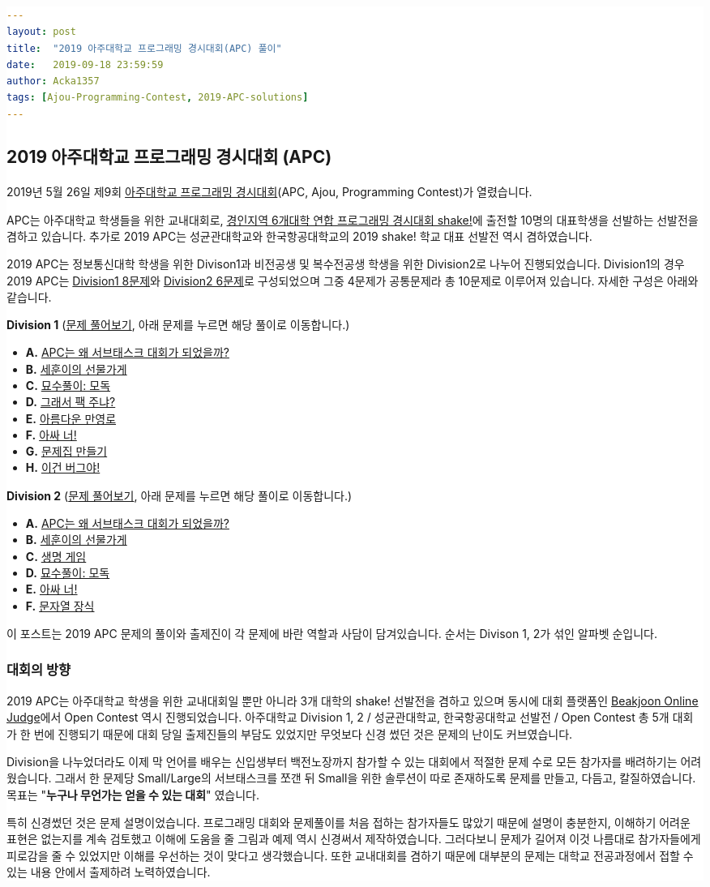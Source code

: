 ```yaml
---
layout: post
title:  "2019 아주대학교 프로그래밍 경시대회(APC) 풀이"
date:   2019-09-18 23:59:59
author: Acka1357
tags: [Ajou-Programming-Contest, 2019-APC-solutions]
---
```


## 2019 아주대학교 프로그래밍 경시대회 (APC)

2019년 5월 26일 제9회 [아주대학교 프로그래밍 경시대회](http://shake.codes/apc)(APC, Ajou, Programming Contest)가 열렸습니다.

APC는 아주대학교 학생들을 위한 교내대회로, [경인지역 6개대학 연합 프로그래밍 경시대회 shake!](http://shake.codes/)에 출전할 10명의 대표학생을 선발하는 선발전을 겸하고 있습니다. 추가로 2019 APC는 성균관대학교와 한국항공대학교의 2019 shake! 학교 대표 선발전 역시 겸하였습니다.

2019 APC는 정보통신대학 학생을 위한 Divison1과 비전공생 및 복수전공생 학생을 위한 Division2로 나누어 진행되었습니다. Division1의 경우  2019 APC는 [Division1 8문제](https://www.acmicpc.net/category/detail/2035)와 [Division2 6문제](https://www.acmicpc.net/category/detail/2036)로 구성되었으며 그중 4문제가 공통문제라 총 10문제로 이루어져 있습니다. 자세한 구성은 아래와 같습니다.

**Division 1** ([문제 풀어보기](https://www.acmicpc.net/category/detail/2035), 아래 문제를 누르면 해당 풀이로 이동합니다.)  
 - **A.** [APC는 왜 서브태스크 대회가 되었을까?](#1a2a-apc는-왜-서브태스크-대회가-되었을까-문제)  
 - **B.** [세훈이의 선물가게](#1b2b-세훈이의-선물가게-문제)  
 - **C.** [묘수풀이: 모독](#1c2d-묘수풀이-모독-문제)  
 - **D.** [그래서 팩 주냐?](#1d-그래서-팩-주냐-문제)  
 - **E.** [아름다운 만영로](#1e-아름다운-만영로-문제)  
 - **F.** [아싸 너!](#1f2e-아싸-너-문제)  
 - **G.** [문제집 만들기](#1g-문제집-만들기-문제)  
 - **H.** [이건 버그야!](#1h-이건-버그야-문제)  

**Division 2** ([문제 풀어보기](https://www.acmicpc.net/category/detail/2036), 아래 문제를 누르면 해당 풀이로 이동합니다.)  
 - **A.** [APC는 왜 서브태스크 대회가 되었을까?](#1a2a-apc는-왜-서브태스크-대회가-되었을까-문제)  
 - **B.** [세훈이의 선물가게](#1b2b-세훈이의-선물가게-문제)  
 - **C.** [생명 게임](#2c-생명-게임-문제)  
 - **D.** [묘수풀이: 모독](#1c2d-묘수풀이-모독-문제)  
 - **E.** [아싸 너!](#1f2e-아싸-너-문제)  
 - **F.** [문자열 장식](#2f-문자열-장식-문제)  

이 포스트는 2019 APC 문제의 풀이와 출제진이 각 문제에 바란 역할과 사담이 담겨있습니다. 순서는 Divison 1, 2가 섞인 알파벳 순입니다.



### 대회의 방향

2019 APC는 아주대학교 학생을 위한 교내대회일 뿐만 아니라 3개 대학의 shake! 선발전을 겸하고 있으며 동시에 대회 플랫폼인 [Beakjoon Online Judge](https://www.acmicpc.net/)에서 Open Contest 역시 진행되었습니다. 아주대학교 Division 1, 2 / 성균관대학교, 한국항공대학교 선발전 / Open Contest 총 5개 대회가 한 번에 진행되기 때문에 대회 당일 출제진들의 부담도 있었지만 무엇보다 신경 썼던 것은 문제의 난이도 커브였습니다. 

Division을 나누었더라도 이제 막 언어를 배우는 신입생부터 백전노장까지 참가할 수 있는 대회에서 적절한 문제 수로 모든 참가자를 배려하기는 어려웠습니다. 그래서 한 문제당 Small/Large의 서브태스크를 쪼갠 뒤 Small을 위한 솔루션이 따로 존재하도록 문제를 만들고, 다듬고, 칼질하였습니다. 목표는 "**누구나 무언가는 얻을 수 있는 대회**" 였습니다.

특히 신경썼던 것은 문제 설명이었습니다. 프로그래밍 대회와 문제풀이를 처음 접하는 참가자들도 많았기 때문에 설명이 충분한지, 이해하기 어려운 표현은 없는지를 계속 검토했고 이해에 도움을 줄 그림과 예제 역시 신경써서 제작하였습니다. 그러다보니 문제가 길어져 이것 나름대로 참가자들에게 피로감을 줄 수 있었지만 이해를 우선하는 것이 맞다고 생각했습니다. 또한 교내대회를 겸하기 때문에 대부분의 문제는 대학교 전공과정에서 접할 수 있는 내용 안에서 출제하려 노력하였습니다. 
